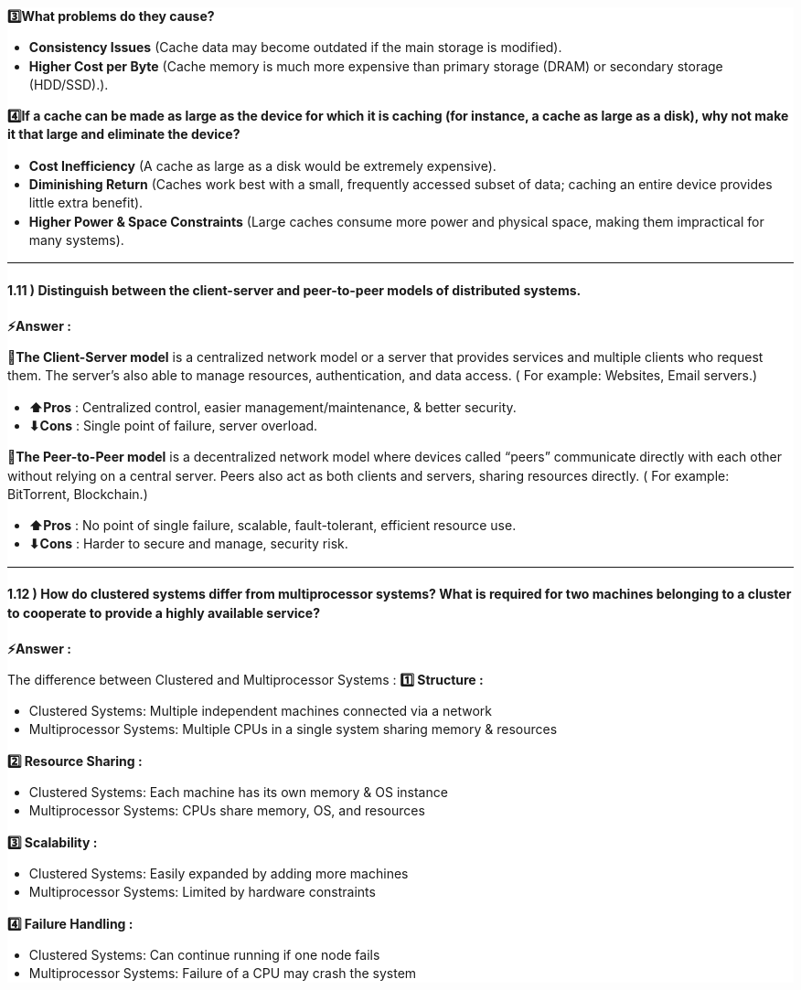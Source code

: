 **3️⃣What problems do they cause?**
-	**Consistency Issues** (Cache data may become outdated if the main storage is modified).
-	**Higher Cost per Byte** (Cache memory is much more expensive than primary storage (DRAM) or secondary storage (HDD/SSD).).

**4️⃣If a cache can be made as large as the device for which it is caching (for instance, a cache as large as a disk), why not make it that large and eliminate the device?**
-	**Cost Inefficiency** (A cache as large as a disk would be extremely expensive).
-	**Diminishing Return** (Caches work best with a small, frequently accessed subset of data; caching an entire device provides little extra benefit).
-	**Higher Power & Space Constraints** (Large caches consume more power and physical space, making them impractical for many systems).


---

#### 1.11 )	Distinguish between the client-server and peer-to-peer models of distributed systems.

**⚡Answer :** 

**📌The Client-Server model** is a centralized network model or a server that provides services and multiple clients who request them. The server’s also able to manage resources, authentication, and data access. ( For example: Websites, Email servers.)
-	**⬆Pros**	: Centralized control, easier management/maintenance, & better security.
-	**⬇Cons**	: Single point of failure, server overload.	 

**📌The Peer-to-Peer model** is a decentralized network model where devices called “peers” communicate directly with each other without relying on a central server. Peers also act as both clients and servers, sharing resources directly. ( For example: BitTorrent, Blockchain.)
-	**⬆Pros**	: No point of single failure, scalable, fault-tolerant, efficient resource use.
-	**⬇Cons**	: Harder to secure and manage, security risk.

---

#### 1.12 )	How do clustered systems differ from multiprocessor systems? What is required for two machines belonging to a cluster to cooperate to provide a highly available service?

**⚡Answer :**

The difference between Clustered and Multiprocessor Systems :
**1️⃣ Structure :**
- 	Clustered Systems: Multiple independent machines connected via a network
- 	Multiprocessor Systems: Multiple CPUs in a single system sharing memory & resources

**2️⃣	Resource Sharing :**
- 	Clustered Systems: Each machine has its own memory & OS instance
-	Multiprocessor Systems: CPUs share memory, OS, and resources

**3️⃣	Scalability :**
-	Clustered Systems: Easily expanded by adding more machines
-	Multiprocessor Systems: Limited by hardware constraints

**4️⃣	Failure Handling :**
-	Clustered Systems: Can continue running if one node fails 
-	Multiprocessor Systems: Failure of a CPU may crash the system
